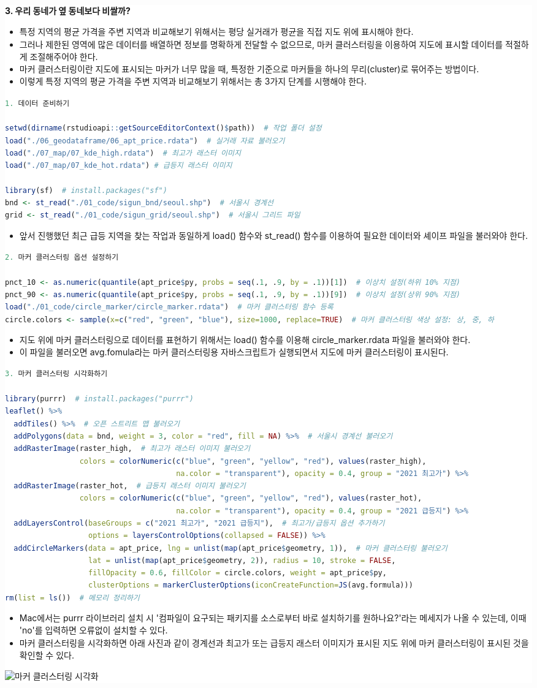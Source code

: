 **3. 우리 동네가 옆 동네보다 비쌀까?**
- 특정 지역의 평균 가격을 주변 지역과 비교해보기 위해서는 평당 실거래가 평균을 직접 지도 위에 표시해야 한다.
- 그러나 제한된 영역에 많은 데이터를 배열하면 정보를 명확하게 전달할 수 없으므로, 마커 클러스터링을 이용하여 지도에 표시할 데이터를 적절하게 조절해주어야 한다.
- 마커 클러스터링이란 지도에 표시되는 마커가 너무 많을 때, 특정한 기준으로 마커들을 하나의 무리(cluster)로 묶어주는 방법이다.
- 이렇게 특정 지역의 평균 가격을 주변 지역과 비교해보기 위해서는 총 3가지 단계를 시행해야 한다.
```r
1. 데이터 준비하기

setwd(dirname(rstudioapi::getSourceEditorContext()$path))  # 작업 폴더 설정
load("./06_geodataframe/06_apt_price.rdata")  # 실거래 자료 불러오기
load("./07_map/07_kde_high.rdata")  # 최고가 래스터 이미지
load("./07_map/07_kde_hot.rdata") # 급등지 래스터 이미지

library(sf)  # install.packages("sf")
bnd <- st_read("./01_code/sigun_bnd/seoul.shp")  # 서울시 경계선
grid <- st_read("./01_code/sigun_grid/seoul.shp")  # 서울시 그리드 파일
```
- 앞서 진행했던 최근 급등 지역을 찾는 작업과 동일하게 load() 함수와 st_read() 함수를 이용하여 필요한 데이터와 셰이프 파일을 불러와야 한다.
```r
2. 마커 클러스터링 옵션 설정하기

pnct_10 <- as.numeric(quantile(apt_price$py, probs = seq(.1, .9, by = .1))[1])  # 이상치 설정(하위 10% 지점)
pnct_90 <- as.numeric(quantile(apt_price$py, probs = seq(.1, .9, by = .1))[9])  # 이상치 설정(상위 90% 지점)
load("./01_code/circle_marker/circle_marker.rdata")  # 마커 클러스터링 함수 등록
circle.colors <- sample(x=c("red", "green", "blue"), size=1000, replace=TRUE)  # 마커 클러스터링 색상 설정: 상, 중, 하
```
- 지도 위에 마커 클러스터링으로 데이터를 표현하기 위해서는 load() 함수를 이용해 circle_marker.rdata 파일을 불러와야 한다.
- 이 파일을 불러오면 avg.fomula라는 마커 클러스터링용 자바스크립트가 실행되면서 지도에 마커 클러스터링이 표시된다.
```r
3. 마커 클러스터링 시각화하기

library(purrr)  # install.packages("purrr")
leaflet() %>%
  addTiles() %>%  # 오픈 스트리트 맵 불러오기
  addPolygons(data = bnd, weight = 3, color = "red", fill = NA) %>%  # 서울시 경계선 불러오기
  addRasterImage(raster_high,  # 최고가 래스터 이미지 불러오기
                 colors = colorNumeric(c("blue", "green", "yellow", "red"), values(raster_high), 
                                       na.color = "transparent"), opacity = 0.4, group = "2021 최고가") %>%
  addRasterImage(raster_hot,  # 급등지 래스터 이미지 불러오기
                 colors = colorNumeric(c("blue", "green", "yellow", "red"), values(raster_hot), 
                                       na.color = "transparent"), opacity = 0.4, group = "2021 급등지") %>%
  addLayersControl(baseGroups = c("2021 최고가", "2021 급등지"),  # 최고가/급등지 옵션 추가하기
                   options = layersControlOptions(collapsed = FALSE)) %>%
  addCircleMarkers(data = apt_price, lng = unlist(map(apt_price$geometry, 1)),  # 마커 클러스터링 불러오기
                   lat = unlist(map(apt_price$geometry, 2)), radius = 10, stroke = FALSE,
                   fillOpacity = 0.6, fillColor = circle.colors, weight = apt_price$py,
                   clusterOptions = markerClusterOptions(iconCreateFunction=JS(avg.formula)))
rm(list = ls())  # 메모리 정리하기
```
- Mac에서는 purrr 라이브러리 설치 시 '컴파일이 요구되는 패키지를 소스로부터 바로 설치하기를 원하나요?'라는 메세지가 나올 수 있는데, 이때 'no'를 입력하면 오류없이 설치할 수 있다.
- 마커 클러스터링을 시각화하면 아래 사진과 같이 경계선과 최고가 또는 급등지 래스터 이미지가 표시된 지도 위에 마커 클러스터링이 표시된 것을 확인할 수 있다.
<img width="568" alt="마커 클러스터링 시각화" src="https://user-images.githubusercontent.com/62285642/201459089-6077a01b-1e92-42f0-9eff-70ebe1169e9d.png">
